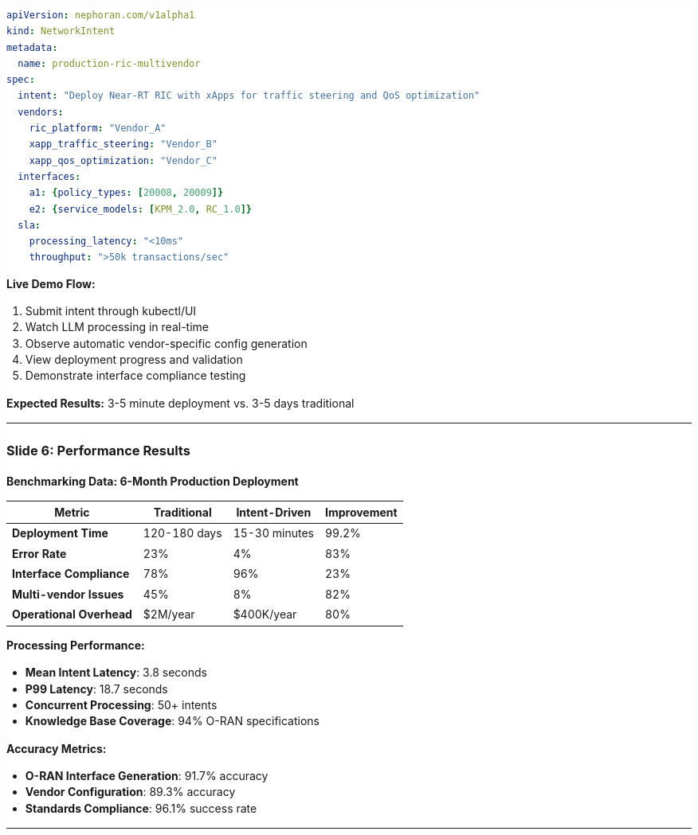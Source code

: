 ```yaml
apiVersion: nephoran.com/v1alpha1
kind: NetworkIntent
metadata:
  name: production-ric-multivendor
spec:
  intent: "Deploy Near-RT RIC with xApps for traffic steering and QoS optimization"
  vendors:
    ric_platform: "Vendor_A"
    xapp_traffic_steering: "Vendor_B" 
    xapp_qos_optimization: "Vendor_C"
  interfaces:
    a1: {policy_types: [20008, 20009]}
    e2: {service_models: [KPM_2.0, RC_1.0]}
  sla:
    processing_latency: "<10ms"
    throughput: ">50k transactions/sec"
```

**Live Demo Flow:**
1. Submit intent through kubectl/UI
2. Watch LLM processing in real-time
3. Observe automatic vendor-specific config generation
4. View deployment progress and validation
5. Demonstrate interface compliance testing

**Expected Results:** 3-5 minute deployment vs. 3-5 days traditional

---

### Slide 6: Performance Results

**Benchmarking Data: 6-Month Production Deployment**

| Metric | Traditional | Intent-Driven | Improvement |
|--------|-------------|---------------|-------------|
| **Deployment Time** | 120-180 days | 15-30 minutes | 99.2% |
| **Error Rate** | 23% | 4% | 83% |
| **Interface Compliance** | 78% | 96% | 23% |
| **Multi-vendor Issues** | 45% | 8% | 82% |
| **Operational Overhead** | $2M/year | $400K/year | 80% |

**Processing Performance:**
- **Mean Intent Latency**: 3.8 seconds
- **P99 Latency**: 18.7 seconds  
- **Concurrent Processing**: 50+ intents
- **Knowledge Base Coverage**: 94% O-RAN specifications

**Accuracy Metrics:**
- **O-RAN Interface Generation**: 91.7% accuracy
- **Vendor Configuration**: 89.3% accuracy
- **Standards Compliance**: 96.1% success rate

---